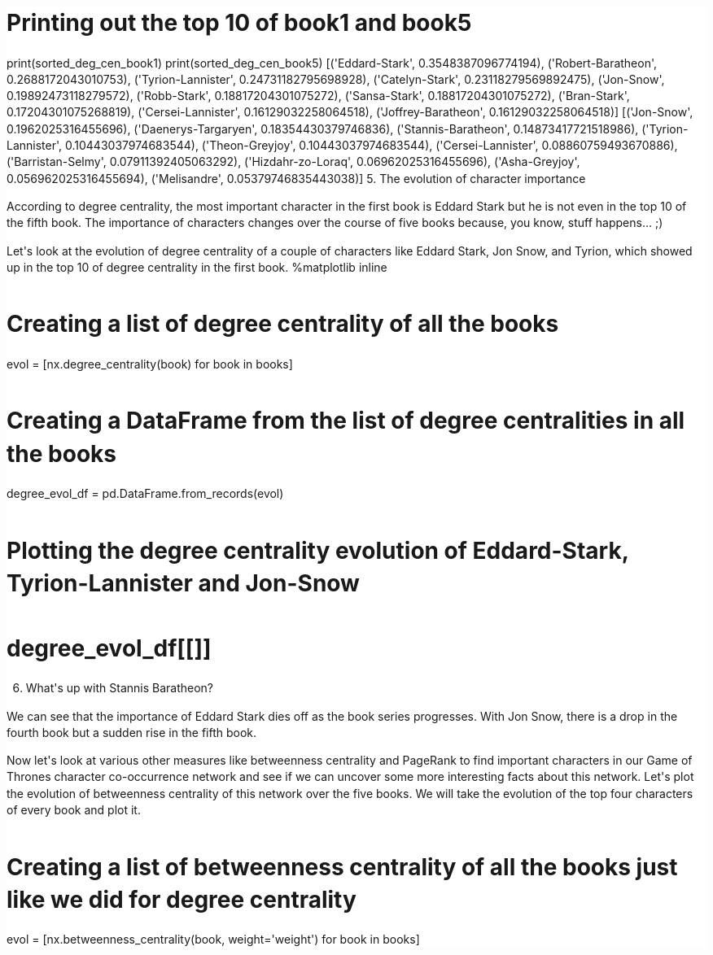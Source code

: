 # Printing out the top 10 of book1 and book5
print(sorted_deg_cen_book1)
print(sorted_deg_cen_book5)
[('Eddard-Stark', 0.3548387096774194), ('Robert-Baratheon', 0.2688172043010753), ('Tyrion-Lannister', 0.24731182795698928), ('Catelyn-Stark', 0.23118279569892475), ('Jon-Snow', 0.19892473118279572), ('Robb-Stark', 0.18817204301075272), ('Sansa-Stark', 0.18817204301075272), ('Bran-Stark', 0.17204301075268819), ('Cersei-Lannister', 0.16129032258064518), ('Joffrey-Baratheon', 0.16129032258064518)]
[('Jon-Snow', 0.1962025316455696), ('Daenerys-Targaryen', 0.18354430379746836), ('Stannis-Baratheon', 0.14873417721518986), ('Tyrion-Lannister', 0.10443037974683544), ('Theon-Greyjoy', 0.10443037974683544), ('Cersei-Lannister', 0.08860759493670886), ('Barristan-Selmy', 0.07911392405063292), ('Hizdahr-zo-Loraq', 0.06962025316455696), ('Asha-Greyjoy', 0.056962025316455694), ('Melisandre', 0.05379746835443038)]
5. The evolution of character importance

According to degree centrality, the most important character in the first book is Eddard Stark but he is not even in the top 10 of the fifth book. The importance of characters changes over the course of five books because, you know, stuff happens… ;)

Let's look at the evolution of degree centrality of a couple of characters like Eddard Stark, Jon Snow, and Tyrion, which showed up in the top 10 of degree centrality in the first book.
%matplotlib inline

# Creating a list of degree centrality of all the books
evol = [nx.degree_centrality(book) for book in books]
 
# Creating a DataFrame from the list of degree centralities in all the books
degree_evol_df = pd.DataFrame.from_records(evol)

# Plotting the degree centrality evolution of Eddard-Stark, Tyrion-Lannister and Jon-Snow
# degree_evol_df[[]]
6. What's up with Stannis Baratheon?

We can see that the importance of Eddard Stark dies off as the book series progresses. With Jon Snow, there is a drop in the fourth book but a sudden rise in the fifth book.

Now let's look at various other measures like betweenness centrality and PageRank to find important characters in our Game of Thrones character co-occurrence network and see if we can uncover some more interesting facts about this network. Let's plot the evolution of betweenness centrality of this network over the five books. We will take the evolution of the top four characters of every book and plot it.
# Creating a list of betweenness centrality of all the books just like we did for degree centrality
evol = [nx.betweenness_centrality(book, weight='weight') for book in books]
